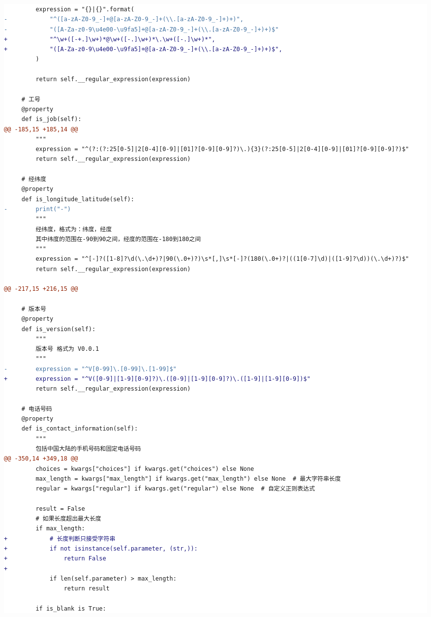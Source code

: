 ```diff
         expression = "{}|{}".format(
-            "^([a-zA-Z0-9_-]+@[a-zA-Z0-9_-]+(\\.[a-zA-Z0-9_-]+)+)",
-            "([A-Za-z0-9\u4e00-\u9fa5]+@[a-zA-Z0-9_-]+(\\.[a-zA-Z0-9_-]+)+)$"
+            "^\w+([-+.]\w+)*@\w+([-.]\w+)*\.\w+([-.]\w+)*",
+            "([A-Za-z0-9\u4e00-\u9fa5]+@[a-zA-Z0-9_-]+(\\.[a-zA-Z0-9_-]+)+)$",
         )
 
         return self.__regular_expression(expression)
 
     # 工号
     @property
     def is_job(self):
@@ -185,15 +185,14 @@
         """
         expression = "^(?:(?:25[0-5]|2[0-4][0-9]|[01]?[0-9][0-9]?)\.){3}(?:25[0-5]|2[0-4][0-9]|[01]?[0-9][0-9]?)$"
         return self.__regular_expression(expression)
 
     # 经纬度
     @property
     def is_longitude_latitude(self):
-        print("-")
         """
         经纬度，格式为：纬度，经度
         其中纬度的范围在-90到90之间，经度的范围在-180到180之间
         """
         expression = "^[-]?([1-8]?\d(\.\d+)?|90(\.0+)?)\s*[,]\s*[-]?(180(\.0+)?|((1[0-7]\d)|([1-9]?\d))(\.\d+)?)$"
         return self.__regular_expression(expression)
 
@@ -217,15 +216,15 @@
 
     # 版本号
     @property
     def is_version(self):
         """
         版本号 格式为 V0.0.1
         """
-        expression = "^V[0-99]\.[0-99]\.[1-99]$"
+        expression = "^V([0-9]|[1-9][0-9]?)\.([0-9]|[1-9][0-9]?)\.([1-9]|[1-9][0-9])$"
         return self.__regular_expression(expression)
 
     # 电话号码
     @property
     def is_contact_information(self):
         """
         包括中国大陆的手机号码和固定电话号码
@@ -350,14 +349,18 @@
         choices = kwargs["choices"] if kwargs.get("choices") else None
         max_length = kwargs["max_length"] if kwargs.get("max_length") else None  # 最大字符串长度
         regular = kwargs["regular"] if kwargs.get("regular") else None  # 自定义正则表达式
 
         result = False
         # 如果长度超出最大长度
         if max_length:
+            # 长度判断只接受字符串
+            if not isinstance(self.parameter, (str,)):
+                return False
+
             if len(self.parameter) > max_length:
                 return result
 
         if is_blank is True:
```